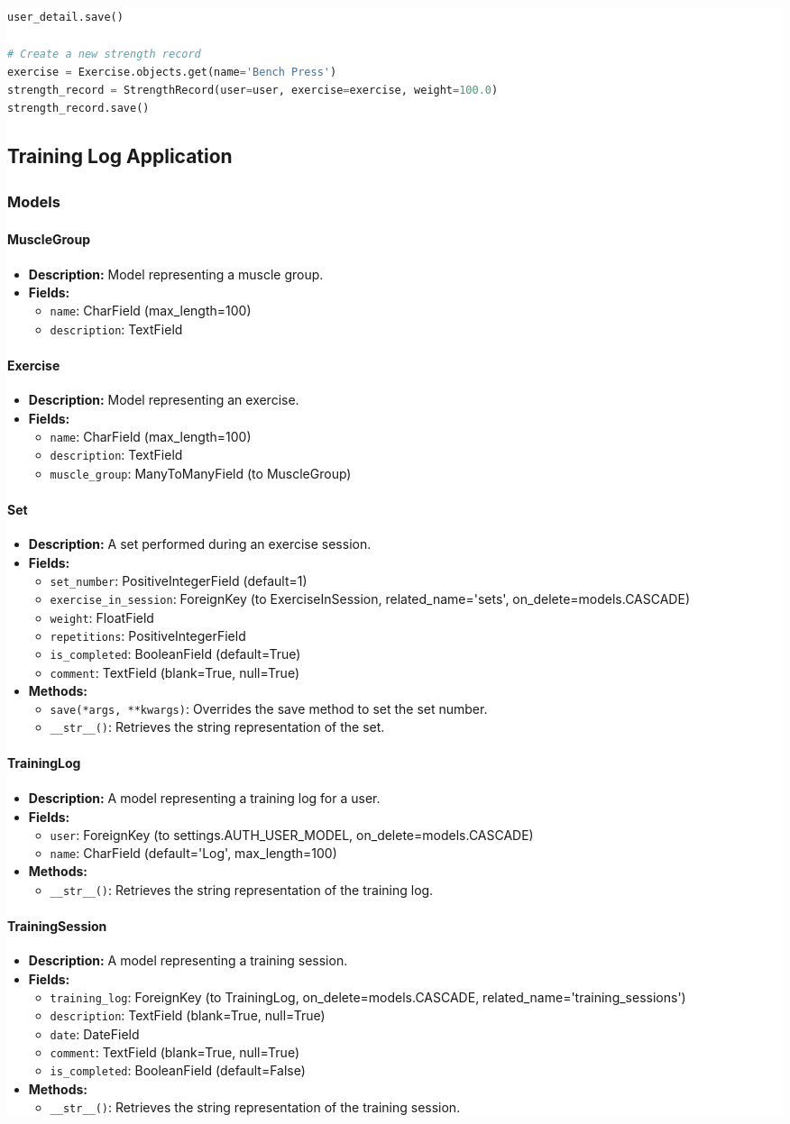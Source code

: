 ```python
user_detail.save()

# Create a new strength record
exercise = Exercise.objects.get(name='Bench Press')
strength_record = StrengthRecord(user=user, exercise=exercise, weight=100.0)
strength_record.save()
```

## Training Log Application

### Models

#### MuscleGroup
- **Description:** Model representing a muscle group.
- **Fields:**
  - `name`: CharField (max_length=100)
  - `description`: TextField

#### Exercise
- **Description:** Model representing an exercise.
- **Fields:**
  - `name`: CharField (max_length=100)
  - `description`: TextField
  - `muscle_group`: ManyToManyField (to MuscleGroup)

#### Set
- **Description:** A set performed during an exercise session.
- **Fields:**
  - `set_number`: PositiveIntegerField (default=1)
  - `exercise_in_session`: ForeignKey (to ExerciseInSession, related_name='sets', on_delete=models.CASCADE)
  - `weight`: FloatField
  - `repetitions`: PositiveIntegerField
  - `is_completed`: BooleanField (default=True)
  - `comment`: TextField (blank=True, null=True)
- **Methods:**
  - `save(*args, **kwargs)`: Overrides the save method to set the set number.
  - `__str__()`: Retrieves the string representation of the set.

#### TrainingLog
- **Description:** A model representing a training log for a user.
- **Fields:**
  - `user`: ForeignKey (to settings.AUTH_USER_MODEL, on_delete=models.CASCADE)
  - `name`: CharField (default='Log', max_length=100)
- **Methods:**
  - `__str__()`: Retrieves the string representation of the training log.

#### TrainingSession
- **Description:** A model representing a training session.
- **Fields:**
  - `training_log`: ForeignKey (to TrainingLog, on_delete=models.CASCADE, related_name='training_sessions')
  - `description`: TextField (blank=True, null=True)
  - `date`: DateField
  - `comment`: TextField (blank=True, null=True)
  - `is_completed`: BooleanField (default=False)
- **Methods:**
  - `__str__()`: Retrieves the string representation of the training session.
